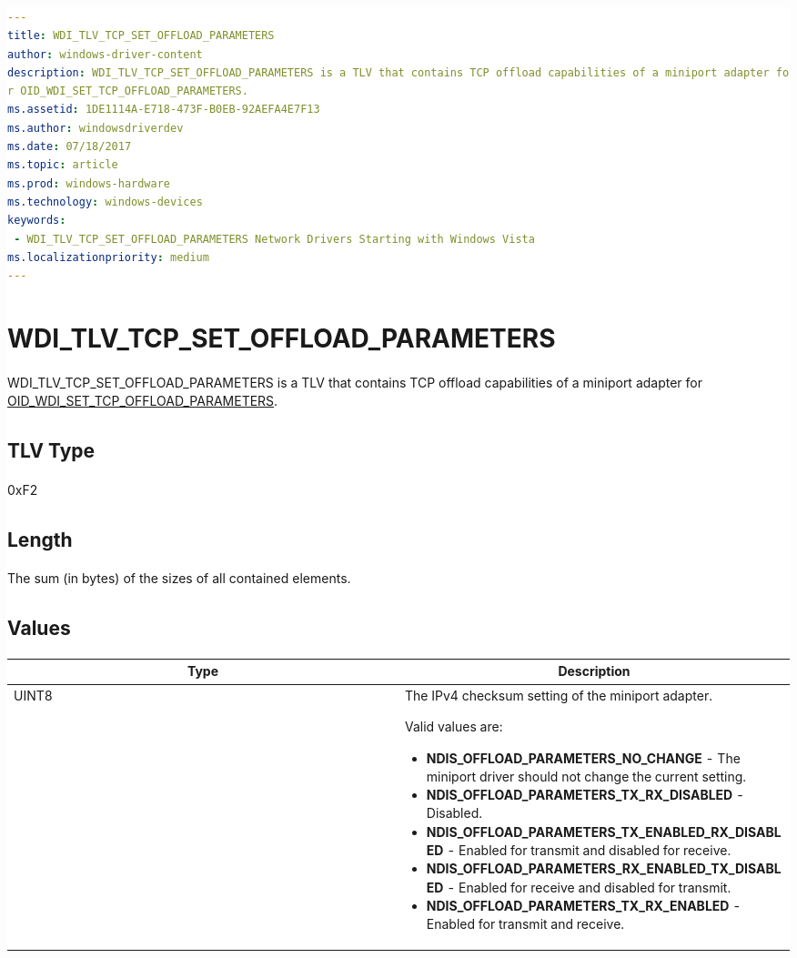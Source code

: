```yaml
---
title: WDI_TLV_TCP_SET_OFFLOAD_PARAMETERS
author: windows-driver-content
description: WDI_TLV_TCP_SET_OFFLOAD_PARAMETERS is a TLV that contains TCP offload capabilities of a miniport adapter for OID_WDI_SET_TCP_OFFLOAD_PARAMETERS.
ms.assetid: 1DE1114A-E718-473F-B0EB-92AEFA4E7F13
ms.author: windowsdriverdev 
ms.date: 07/18/2017 
ms.topic: article 
ms.prod: windows-hardware 
ms.technology: windows-devices 
keywords:
 - WDI_TLV_TCP_SET_OFFLOAD_PARAMETERS Network Drivers Starting with Windows Vista
ms.localizationpriority: medium
---
```


# WDI\_TLV\_TCP\_SET\_OFFLOAD\_PARAMETERS


WDI\_TLV\_TCP\_SET\_OFFLOAD\_PARAMETERS is a TLV that contains TCP offload capabilities of a miniport adapter for [OID\_WDI\_SET\_TCP\_OFFLOAD\_PARAMETERS](https://msdn.microsoft.com/library/windows/hardware/dn925945).

## TLV Type


0xF2

## Length


The sum (in bytes) of the sizes of all contained elements.

## Values


<table>
<colgroup>
<col width="50%" />
<col width="50%" />
</colgroup>
<thead>
<tr class="header">
<th>Type</th>
<th>Description</th>
</tr>
</thead>
<tbody>
<tr class="odd">
<td>UINT8</td>
<td>The IPv4 checksum setting of the miniport adapter.
<p>Valid values are:</p>
<ul>
<li><strong>NDIS_OFFLOAD_PARAMETERS_NO_CHANGE</strong> - The miniport driver should not change the current setting.</li>
<li><strong>NDIS_OFFLOAD_PARAMETERS_TX_RX_DISABLED</strong> - Disabled.</li>
<li><strong>NDIS_OFFLOAD_PARAMETERS_TX_ENABLED_RX_DISABLED</strong> - Enabled for transmit and disabled for receive.</li>
<li><strong>NDIS_OFFLOAD_PARAMETERS_RX_ENABLED_TX_DISABLED</strong> - Enabled for receive and disabled for transmit.</li>
<li><strong>NDIS_OFFLOAD_PARAMETERS_TX_RX_ENABLED</strong> - Enabled for transmit and receive.</li>
</ul></td>